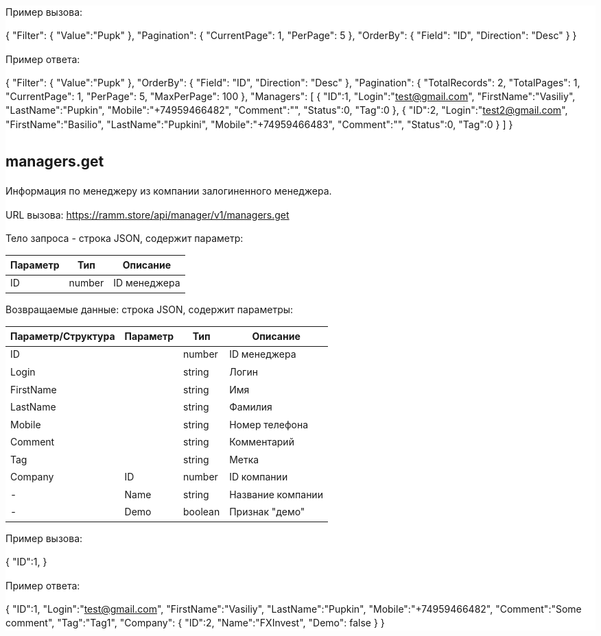 Пример вызова:

\{ "Filter": \{ "Value":"Pupk" \}, "Pagination": \{ "CurrentPage": 1, "PerPage": 5 \}, "OrderBy": \{ "Field": "ID", "Direction": "Desc" \} \}

Пример ответа:

\{ "Filter": \{ "Value":"Pupk" \}, "OrderBy": \{ "Field": "ID", "Direction": "Desc" \}, "Pagination": \{ "TotalRecords": 2, "TotalPages": 1, "CurrentPage": 1, "PerPage": 5, "MaxPerPage": 100 \}, "Managers": \[ \{ "ID":1, "Login":"test@gmail.com", "FirstName":"Vasiliy", "LastName":"Pupkin", "Mobile":"+74959466482", "Comment":"", "Status":0, "Tag":0 \}, \{ "ID":2, "Login":"test2@gmail.com", "FirstName":"Basilio", "LastName":"Pupkini", "Mobile":"+74959466483", "Comment":"", "Status":0, "Tag":0 \} \] \}

## managers.get

Информация по менеджеру из компании залогиненного менеджера.

URL вызова: https://ramm.store/api/manager/v1/managers.get

Тело запроса - строка JSON, содержит параметр:

| Параметр | Тип | Описание |
| --- | --- | --- |
| ID | number | ID менеджера |

Возвращаемые данные: строка JSON, содержит параметры:

| Параметр/Структура | Параметр | Тип | Описание |
| --- | --- | --- | --- |
| ID | &nbsp; | number | ID менеджера |
| Login | &nbsp; | string | Логин |
| FirstName | &nbsp; | string | Имя |
| LastName | &nbsp; | string | Фамилия |
| Mobile | &nbsp; | string | Номер телефона |
| Comment | &nbsp; | string | Комментарий |
| Tag | &nbsp; | string | Метка |
| Company | ID | number | ID компании |
| \- | Name | string | Название компании |
| \- | Demo | boolean | Признак "демо" |

Пример вызова:

\{ "ID":1, \}

Пример ответа:

\{ "ID":1, "Login":"test@gmail.com", "FirstName":"Vasiliy", "LastName":"Pupkin", "Mobile":"+74959466482", "Comment":"Some comment", "Tag":"Tag1", "Company": \{ "ID":2, "Name":"FXInvest", "Demo": false \} \}

